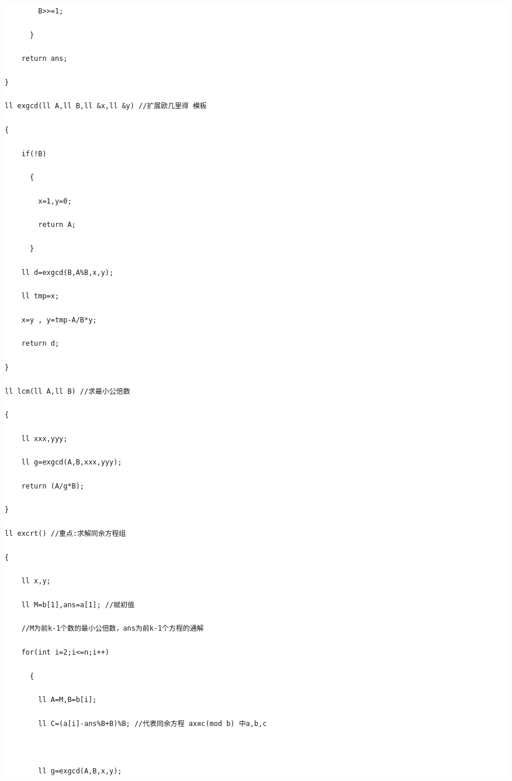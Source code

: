             B>>=1;

          }

        return ans;

    }

    ll exgcd(ll A,ll B,ll &x,ll &y) //扩展欧几里得 模板

    {

        if(!B)

          {

            x=1,y=0;

            return A;

          }

        ll d=exgcd(B,A%B,x,y);

        ll tmp=x;

        x=y , y=tmp-A/B*y;

        return d;

    }

    ll lcm(ll A,ll B) //求最小公倍数

    {

        ll xxx,yyy;

        ll g=exgcd(A,B,xxx,yyy);

        return (A/g*B);

    }

    ll excrt() //重点:求解同余方程组

    {

        ll x,y;

        ll M=b[1],ans=a[1]; //赋初值 

        //M为前k-1个数的最小公倍数，ans为前k-1个方程的通解

        for(int i=2;i<=n;i++)

          {

            ll A=M,B=b[i];

            ll C=(a[i]-ans%B+B)%B; //代表同余方程 ax≡c(mod b) 中a,b,c

    

            ll g=exgcd(A,B,x,y);
